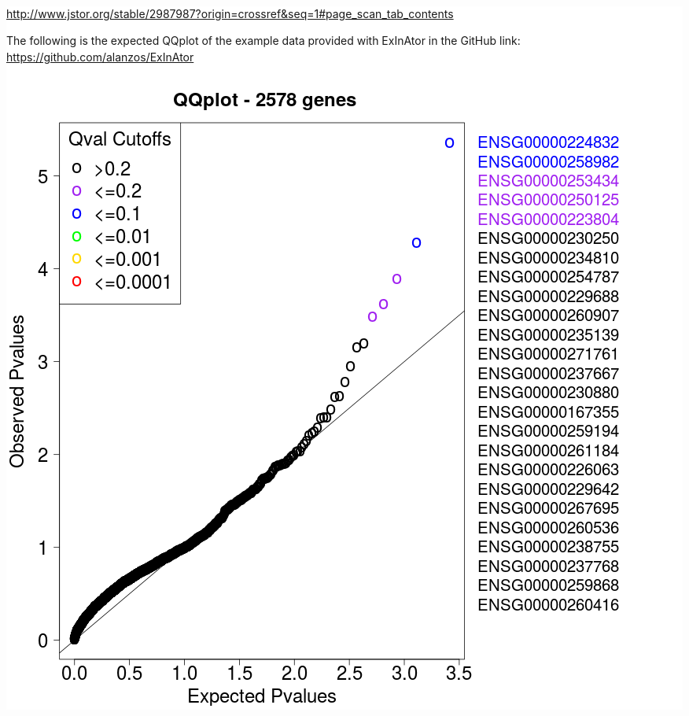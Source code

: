 <p><a class="reference external" href="http://www.jstor.org/stable/2987987?origin=crossref&amp;seq=1#page_scan_tab_contents">http://www.jstor.org/stable/2987987?origin=crossref&amp;seq=1#page_scan_tab_contents</a></p>
<p>The following is the expected QQplot of the example data provided with ExInAtor in the GitHub link: <a class="reference external" href="https://github.com/alanzos/ExInAtor">https://github.com/alanzos/ExInAtor</a></p>
<a class="reference internal image-reference" href="qqplot"><img alt="qqplot" class="align-center" src="https://github.com/alanzos/ExInAtor/blob/master/QQplot.png" style="width: 800.0px; height: 800.0px;" /></a>
